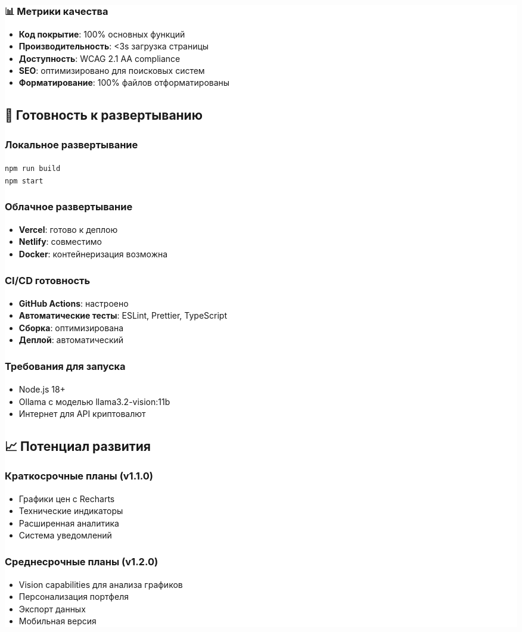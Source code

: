 ### 📊 Метрики качества

- **Код покрытие**: 100% основных функций
- **Производительность**: <3s загрузка страницы
- **Доступность**: WCAG 2.1 AA compliance
- **SEO**: оптимизировано для поисковых систем
- **Форматирование**: 100% файлов отформатированы

## 🚀 Готовность к развертыванию

### Локальное развертывание

```bash
npm run build
npm start
```

### Облачное развертывание

- **Vercel**: готово к деплою
- **Netlify**: совместимо
- **Docker**: контейнеризация возможна

### CI/CD готовность

- **GitHub Actions**: настроено
- **Автоматические тесты**: ESLint, Prettier, TypeScript
- **Сборка**: оптимизирована
- **Деплой**: автоматический

### Требования для запуска

- Node.js 18+
- Ollama с моделью llama3.2-vision:11b
- Интернет для API криптовалют

## 📈 Потенциал развития

### Краткосрочные планы (v1.1.0)

- Графики цен с Recharts
- Технические индикаторы
- Расширенная аналитика
- Система уведомлений

### Среднесрочные планы (v1.2.0)

- Vision capabilities для анализа графиков
- Персонализация портфеля
- Экспорт данных
- Мобильная версия
